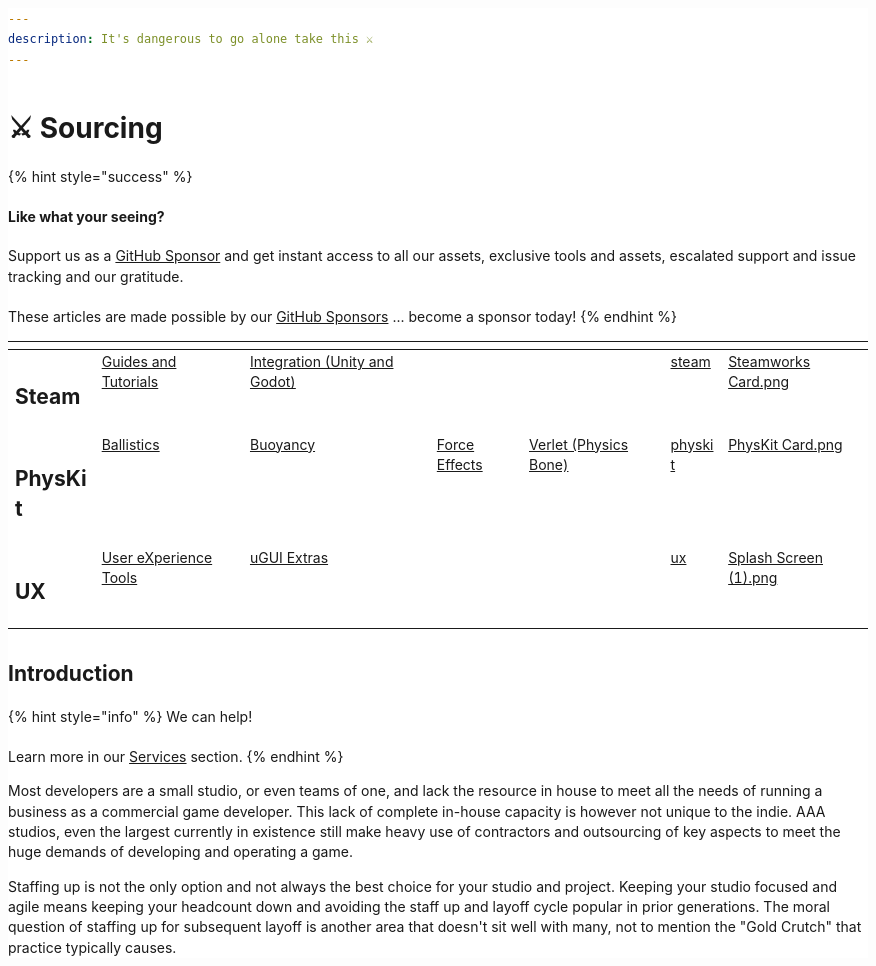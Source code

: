 ```yaml
---
description: It's dangerous to go alone take this ⚔️
---
```


# ⚔ Sourcing

{% hint style="success" %}
#### Like what your seeing?

Support us as a [GitHub Sponsor](../../become-a-sponsor/) and get instant access to all our assets, exclusive tools and assets, escalated support and issue tracking and our gratitude.\
\
These articles are made possible by our [GitHub Sponsors](../../become-a-sponsor/) ... become a sponsor today!
{% endhint %}

<table data-view="cards"><thead><tr><th></th><th></th><th></th><th></th><th></th><th data-hidden data-card-target data-type="content-ref"></th><th data-hidden data-card-cover data-type="files"></th></tr></thead><tbody><tr><td><h2>Steam</h2></td><td><a href="../steam/">Guides and Tutorials</a></td><td><a href="../../assets/steamworks/">Integration (Unity and Godot)</a></td><td></td><td></td><td><a href="../steam/">steam</a></td><td><a href="../../.gitbook/assets/Steamworks Card.png">Steamworks Card.png</a></td></tr><tr><td><h2>PhysKit</h2></td><td><a href="../../assets/physkit/learning/sample-scenes/1-ballistic-basics.md">Ballistics</a></td><td><a href="../../assets/physkit/learning/sample-scenes/1-buoyancy-example.md">Buoyancy</a></td><td><a href="../../assets/physkit/learning/sample-scenes/1-force-effect-fields.md">Force Effects</a></td><td><a href="../../assets/physkit/learning/sample-scenes/2-verlet-spring-skinned-mesh.md">Verlet (Physics Bone)</a></td><td><a href="../../assets/physkit/">physkit</a></td><td><a href="../../.gitbook/assets/PhysKit Card.png">PhysKit Card.png</a></td></tr><tr><td><h2>UX</h2></td><td><a href="../../assets/ux/learning/core-concepts/">User eXperience Tools</a></td><td><a href="../../assets/ux/learning/ugui-extras/">uGUI Extras</a></td><td></td><td></td><td><a href="../../assets/ux/">ux</a></td><td><a href="../../.gitbook/assets/Splash Screen (1).png">Splash Screen (1).png</a></td></tr></tbody></table>

## Introduction

{% hint style="info" %}
We can help!\
\
Learn more in our [Services](broken-reference) section.
{% endhint %}

Most developers are a small studio, or even teams of one, and lack the resource in house to meet all the needs of running a business as a commercial game developer. This lack of complete in-house capacity is however not unique to the indie. AAA studios, even the largest currently in existence still make heavy use of contractors and outsourcing of key aspects to meet the huge demands of developing and operating a game.

Staffing up is not the only option and not always the best choice for your studio and project. Keeping your studio focused and agile means keeping your headcount down and avoiding the staff up and layoff cycle popular in prior generations. The moral question of staffing up for subsequent layoff is another area that doesn't sit well with many, not to mention the "Gold Crutch" that practice typically causes.
